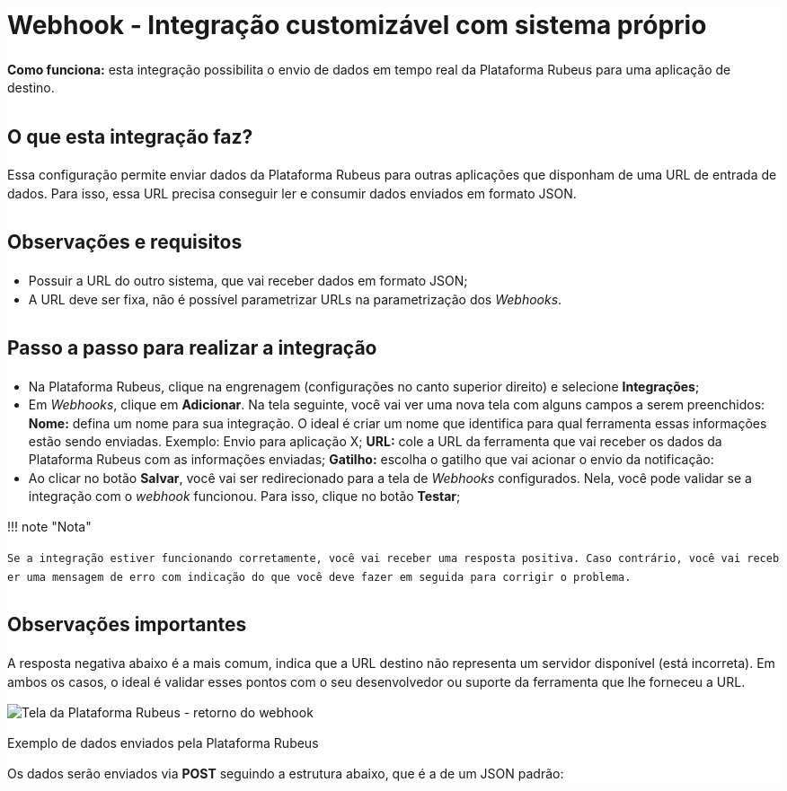 # Webhook - Integração customizável com sistema próprio
**Como funciona:** esta integração possibilita o envio de dados em tempo real da Plataforma Rubeus para uma aplicação de destino.

## O que esta integração faz?
Essa configuração permite enviar dados da Plataforma Rubeus para outras aplicações que disponham de uma URL de entrada de dados. Para isso, essa URL precisa conseguir ler e consumir dados enviados em formato JSON.

## Observações e requisitos
* Possuir a URL do outro sistema, que vai receber dados em formato JSON;
* A URL deve ser fixa, não é possível parametrizar URLs na parametrização dos *Webhooks*.

## Passo a passo para realizar a integração
* Na Plataforma Rubeus, clique na engrenagem (configurações no canto superior direito) e selecione **Integrações**;
* Em *Webhooks*, clique em **Adicionar**. Na tela seguinte, você vai ver uma nova tela com alguns campos a serem preenchidos:
**Nome:** defina um nome para sua integração. O ideal é criar um nome que identifica para qual ferramenta essas informações estão sendo enviadas. Exemplo: Envio para aplicação X;
**URL:** cole a URL da ferramenta que vai receber os dados da Plataforma Rubeus com as informações enviadas;
**Gatilho:** escolha o gatilho que vai acionar o envio da notificação:
* Ao clicar no botão **Salvar**, você vai ser redirecionado para a tela de *Webhooks* configurados. Nela, você pode validar se a integração com o *webhook* funcionou. Para isso, clique no botão **Testar**;

!!! note "Nota"

    Se a integração estiver funcionando corretamente, você vai receber uma resposta positiva. Caso contrário, você vai receber uma mensagem de erro com indicação do que você deve fazer em seguida para corrigir o problema.

## Observações importantes
A resposta negativa abaixo é a mais comum, indica que a URL destino não representa um servidor disponível (está incorreta). Em ambos os casos, o ideal é validar esses pontos com o seu desenvolvedor ou suporte da ferramenta que lhe forneceu a URL.

<img class="image"
	 id="webhook"
	 alt="Tela da Plataforma Rubeus - retorno do webhook" 
	 title="Tela da Plataforma Rubeus - retorno do webhook"
	 src="/assets/images/webhook.jpg" 
	 onclick="modalImg('webhook')">

Exemplo de dados enviados pela Plataforma Rubeus

Os dados serão enviados via **POST** seguindo a estrutura abaixo, que é a de um JSON padrão:
